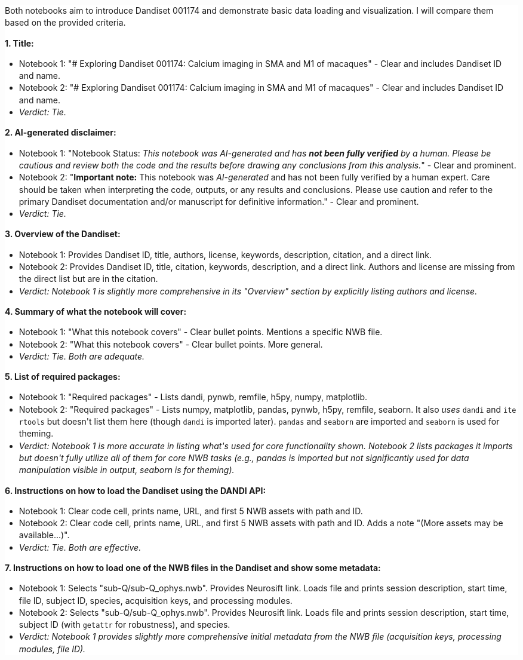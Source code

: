 Both notebooks aim to introduce Dandiset 001174 and demonstrate basic data loading and visualization. I will compare them based on the provided criteria.

**1. Title:**
- Notebook 1: "# Exploring Dandiset 001174: Calcium imaging in SMA and M1 of macaques" - Clear and includes Dandiset ID and name.
- Notebook 2: "# Exploring Dandiset 001174: Calcium imaging in SMA and M1 of macaques" - Clear and includes Dandiset ID and name.
- *Verdict: Tie.*

**2. AI-generated disclaimer:**
- Notebook 1: "Notebook Status: _This notebook was AI-generated and has **not been fully verified** by a human. Please be cautious and review both the code and the results before drawing any conclusions from this analysis._" - Clear and prominent.
- Notebook 2: "**Important note:** This notebook was *AI-generated* and has not been fully verified by a human expert. Care should be taken when interpreting the code, outputs, or any results and conclusions. Please use caution and refer to the primary Dandiset documentation and/or manuscript for definitive information." - Clear and prominent.
- *Verdict: Tie.*

**3. Overview of the Dandiset:**
- Notebook 1: Provides Dandiset ID, title, authors, license, keywords, description, citation, and a direct link.
- Notebook 2: Provides Dandiset ID, title, citation, keywords, description, and a direct link. Authors and license are missing from the direct list but are in the citation.
- *Verdict: Notebook 1 is slightly more comprehensive in its "Overview" section by explicitly listing authors and license.*

**4. Summary of what the notebook will cover:**
- Notebook 1: "What this notebook covers" - Clear bullet points. Mentions a specific NWB file.
- Notebook 2: "What this notebook covers" - Clear bullet points. More general.
- *Verdict: Tie. Both are adequate.*

**5. List of required packages:**
- Notebook 1: "Required packages" - Lists dandi, pynwb, remfile, h5py, numpy, matplotlib.
- Notebook 2: "Required packages" - Lists numpy, matplotlib, pandas, pynwb, h5py, remfile, seaborn. It also *uses* `dandi` and `itertools` but doesn't list them here (though `dandi` is imported later). `pandas` and `seaborn` are imported and `seaborn` is used for theming.
- *Verdict: Notebook 1 is more accurate in listing what's used for core functionality shown. Notebook 2 lists packages it imports but doesn't fully utilize all of them for core NWB tasks (e.g., pandas is imported but not significantly used for data manipulation visible in output, seaborn is for theming).*

**6. Instructions on how to load the Dandiset using the DANDI API:**
- Notebook 1: Clear code cell, prints name, URL, and first 5 NWB assets with path and ID.
- Notebook 2: Clear code cell, prints name, URL, and first 5 NWB assets with path and ID. Adds a note "(More assets may be available...)".
- *Verdict: Tie. Both are effective.*

**7. Instructions on how to load one of the NWB files in the Dandiset and show some metadata:**
- Notebook 1: Selects "sub-Q/sub-Q_ophys.nwb". Provides Neurosift link. Loads file and prints session description, start time, file ID, subject ID, species, acquisition keys, and processing modules.
- Notebook 2: Selects "sub-Q/sub-Q_ophys.nwb". Provides Neurosift link. Loads file and prints session description, start time, subject ID (with `getattr` for robustness), and species.
- *Verdict: Notebook 1 provides slightly more comprehensive initial metadata from the NWB file (acquisition keys, processing modules, file ID).*
